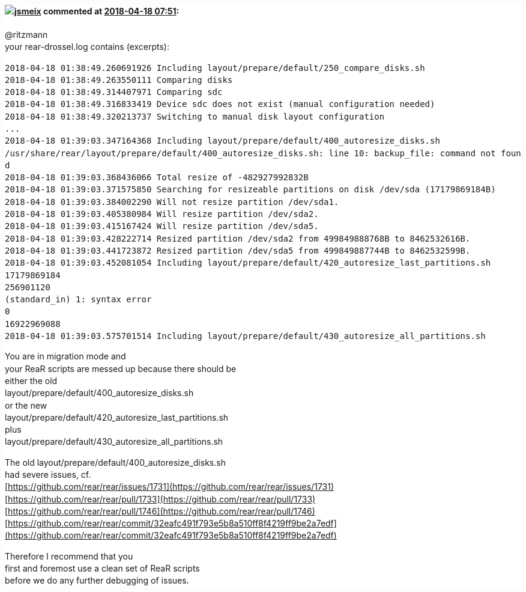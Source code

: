 #### <img src="https://avatars.githubusercontent.com/u/1788608?u=925fc54e2ce01551392622446ece427f51e2f0ce&v=4" width="50">[jsmeix](https://github.com/jsmeix) commented at [2018-04-18 07:51](https://github.com/rear/rear/issues/1778#issuecomment-382297221):

@ritzmann  
your rear-drossel.log contains (excerpts):

<pre>
2018-04-18 01:38:49.260691926 Including layout/prepare/default/250_compare_disks.sh
2018-04-18 01:38:49.263550111 Comparing disks
2018-04-18 01:38:49.314407971 Comparing sdc
2018-04-18 01:38:49.316833419 Device sdc does not exist (manual configuration needed)
2018-04-18 01:38:49.320213737 Switching to manual disk layout configuration
...
2018-04-18 01:39:03.347164368 Including layout/prepare/default/400_autoresize_disks.sh
/usr/share/rear/layout/prepare/default/400_autoresize_disks.sh: line 10: backup_file: command not found
2018-04-18 01:39:03.368436066 Total resize of -482927992832B
2018-04-18 01:39:03.371575850 Searching for resizeable partitions on disk /dev/sda (17179869184B)
2018-04-18 01:39:03.384002290 Will not resize partition /dev/sda1.
2018-04-18 01:39:03.405380984 Will resize partition /dev/sda2.
2018-04-18 01:39:03.415167424 Will resize partition /dev/sda5.
2018-04-18 01:39:03.428222714 Resized partition /dev/sda2 from 499849888768B to 8462532616B.
2018-04-18 01:39:03.441723872 Resized partition /dev/sda5 from 499849887744B to 8462532599B.
2018-04-18 01:39:03.452081054 Including layout/prepare/default/420_autoresize_last_partitions.sh
17179869184
256901120
(standard_in) 1: syntax error
0
16922969088
2018-04-18 01:39:03.575701514 Including layout/prepare/default/430_autoresize_all_partitions.sh
</pre>

You are in migration mode and  
your ReaR scripts are messed up because there should be  
either the old  
layout/prepare/default/400\_autoresize\_disks.sh  
or the new  
layout/prepare/default/420\_autoresize\_last\_partitions.sh  
plus  
layout/prepare/default/430\_autoresize\_all\_partitions.sh

The old layout/prepare/default/400\_autoresize\_disks.sh  
had severe issues, cf.  
[https://github.com/rear/rear/issues/1731](https://github.com/rear/rear/issues/1731)  
[https://github.com/rear/rear/pull/1733](https://github.com/rear/rear/pull/1733)  
[https://github.com/rear/rear/pull/1746](https://github.com/rear/rear/pull/1746)  
[https://github.com/rear/rear/commit/32eafc491f793e5b8a510ff8f4219ff9be2a7edf](https://github.com/rear/rear/commit/32eafc491f793e5b8a510ff8f4219ff9be2a7edf)

Therefore I recommend that you  
first and foremost use a clean set of ReaR scripts  
before we do any further debugging of issues.
